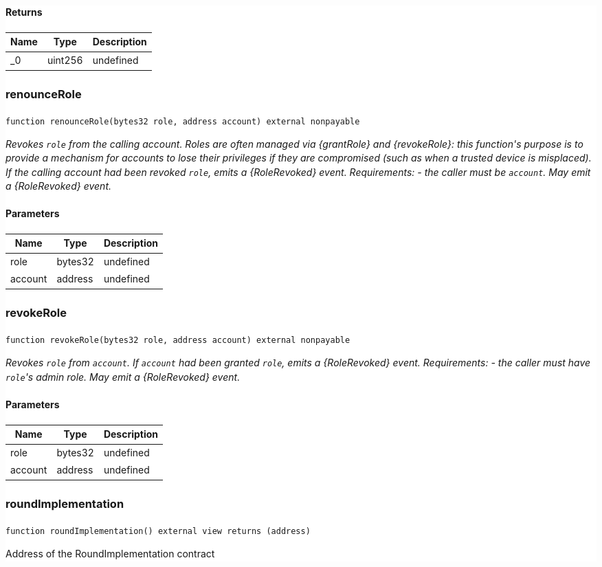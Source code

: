
#### Returns

| Name | Type | Description |
|---|---|---|
| _0 | uint256 | undefined |

### renounceRole

```solidity
function renounceRole(bytes32 role, address account) external nonpayable
```



*Revokes `role` from the calling account. Roles are often managed via {grantRole} and {revokeRole}: this function&#39;s purpose is to provide a mechanism for accounts to lose their privileges if they are compromised (such as when a trusted device is misplaced). If the calling account had been revoked `role`, emits a {RoleRevoked} event. Requirements: - the caller must be `account`. May emit a {RoleRevoked} event.*

#### Parameters

| Name | Type | Description |
|---|---|---|
| role | bytes32 | undefined |
| account | address | undefined |

### revokeRole

```solidity
function revokeRole(bytes32 role, address account) external nonpayable
```



*Revokes `role` from `account`. If `account` had been granted `role`, emits a {RoleRevoked} event. Requirements: - the caller must have ``role``&#39;s admin role. May emit a {RoleRevoked} event.*

#### Parameters

| Name | Type | Description |
|---|---|---|
| role | bytes32 | undefined |
| account | address | undefined |

### roundImplementation

```solidity
function roundImplementation() external view returns (address)
```

Address of the RoundImplementation contract

